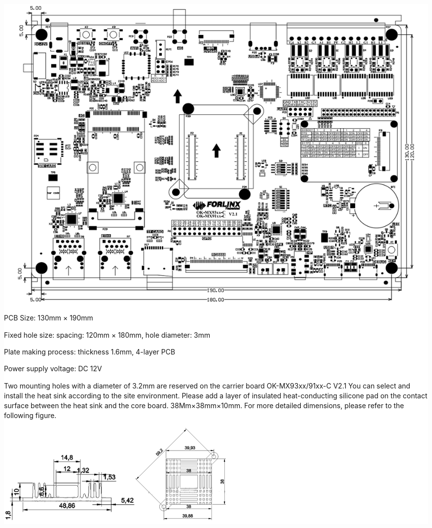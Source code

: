 ![Image](./images/OK9352-C_User_Hardware_Manual/1720506281374_1450527c_8402_4850_9c1a_305072b302b8.png)

PCB Size: 130mm × 190mm

Fixed hole size: spacing: 120mm × 180mm, hole diameter: 3mm

Plate making process: thickness 1.6mm, 4-layer PCB

Power supply voltage: DC 12V

Two mounting holes with a diameter of 3.2mm are reserved on the carrier board OK-MX93xx/91xx-C V2.1 You can select and install the heat sink according to the site environment. Please add a layer of insulated heat-conducting silicone pad on the contact surface between the heat sink and the core board. 38Mm×38mm×10mm. For more detailed dimensions, please refer to the following figure.

![Image](./images/OK9352-C_User_Hardware_Manual/1720506281706_79b776bd_66c5_4096_93a5_b79dae17ad8a.jpeg)![Image](./images/OK9352-C_User_Hardware_Manual/1720506281936_90207f1f_ff58_4465_905d_258bccd2ff2c.jpeg)
